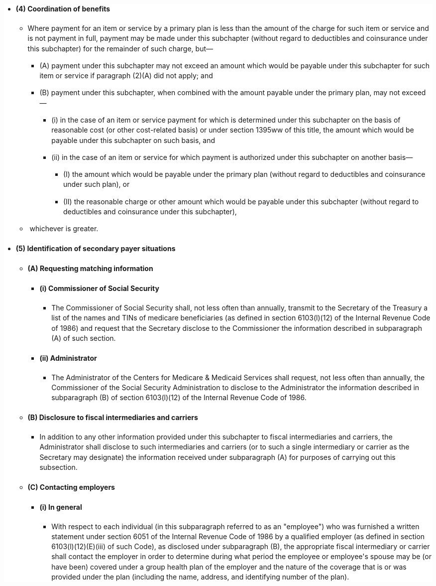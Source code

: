 * #### (4) Coordination of benefits
  * Where payment for an item or service by a primary plan is less than the amount of the charge for such item or service and is not payment in full, payment may be made under this subchapter (without regard to deductibles and coinsurance under this subchapter) for the remainder of such charge, but—

    * (A) payment under this subchapter may not exceed an amount which would be payable under this subchapter for such item or service if paragraph (2)(A) did not apply; and

    * (B) payment under this subchapter, when combined with the amount payable under the primary plan, may not exceed—

      * (i) in the case of an item or service payment for which is determined under this subchapter on the basis of reasonable cost (or other cost-related basis) or under section 1395ww of this title, the amount which would be payable under this subchapter on such basis, and

      * (ii) in the case of an item or service for which payment is authorized under this subchapter on another basis—

        * (I) the amount which would be payable under the primary plan (without regard to deductibles and coinsurance under such plan), or

        * (II) the reasonable charge or other amount which would be payable under this subchapter (without regard to deductibles and coinsurance under this subchapter),


  * &nbsp;whichever is greater.

* #### (5) Identification of secondary payer situations
  * #### (A) Requesting matching information
    * #### (i) Commissioner of Social Security
      * The Commissioner of Social Security shall, not less often than annually, transmit to the Secretary of the Treasury a list of the names and TINs of medicare beneficiaries (as defined in section 6103(l)(12) of the Internal Revenue Code of 1986) and request that the Secretary disclose to the Commissioner the information described in subparagraph (A) of such section.

    * #### (ii) Administrator
      * The Administrator of the Centers for Medicare & Medicaid Services shall request, not less often than annually, the Commissioner of the Social Security Administration to disclose to the Administrator the information described in subparagraph (B) of section 6103(l)(12) of the Internal Revenue Code of 1986.

  * #### (B) Disclosure to fiscal intermediaries and carriers
    * In addition to any other information provided under this subchapter to fiscal intermediaries and carriers, the Administrator shall disclose to such intermediaries and carriers (or to such a single intermediary or carrier as the Secretary may designate) the information received under subparagraph (A) for purposes of carrying out this subsection.

  * #### (C) Contacting employers
    * #### (i) In general
      * With respect to each individual (in this subparagraph referred to as an "employee") who was furnished a written statement under section 6051 of the Internal Revenue Code of 1986 by a qualified employer (as defined in section 6103(l)(12)(E)(iii) of such Code), as disclosed under subparagraph (B), the appropriate fiscal intermediary or carrier shall contact the employer in order to determine during what period the employee or employee's spouse may be (or have been) covered under a group health plan of the employer and the nature of the coverage that is or was provided under the plan (including the name, address, and identifying number of the plan).
